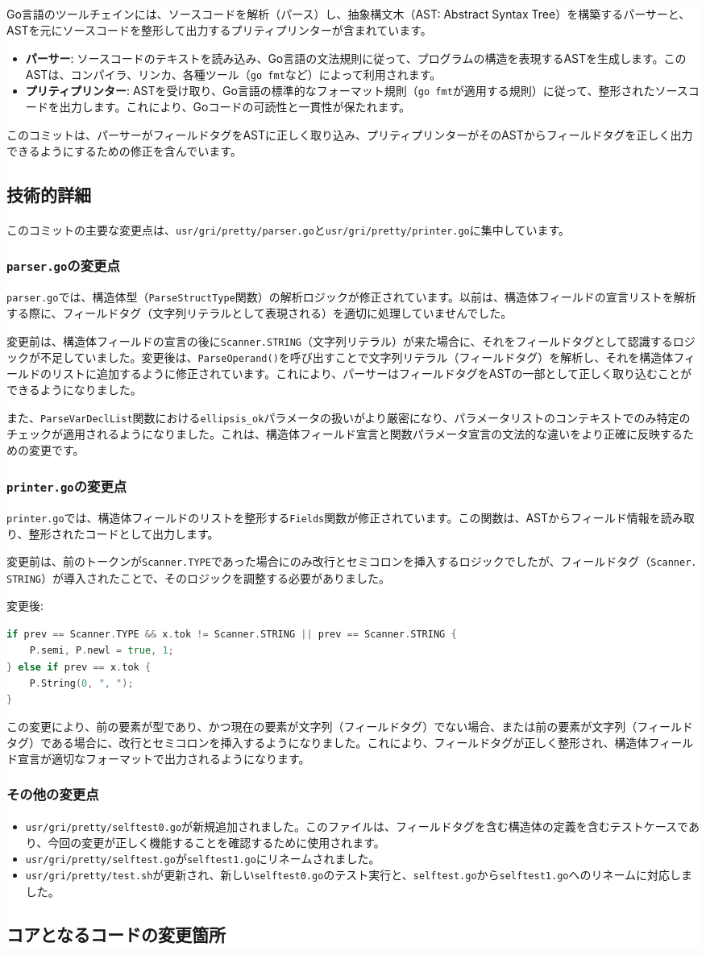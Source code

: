 Go言語のツールチェインには、ソースコードを解析（パース）し、抽象構文木（AST: Abstract Syntax Tree）を構築するパーサーと、ASTを元にソースコードを整形して出力するプリティプリンターが含まれています。

*   **パーサー**: ソースコードのテキストを読み込み、Go言語の文法規則に従って、プログラムの構造を表現するASTを生成します。このASTは、コンパイラ、リンカ、各種ツール（`go fmt`など）によって利用されます。
*   **プリティプリンター**: ASTを受け取り、Go言語の標準的なフォーマット規則（`go fmt`が適用する規則）に従って、整形されたソースコードを出力します。これにより、Goコードの可読性と一貫性が保たれます。

このコミットは、パーサーがフィールドタグをASTに正しく取り込み、プリティプリンターがそのASTからフィールドタグを正しく出力できるようにするための修正を含んでいます。

## 技術的詳細

このコミットの主要な変更点は、`usr/gri/pretty/parser.go`と`usr/gri/pretty/printer.go`に集中しています。

### `parser.go`の変更点

`parser.go`では、構造体型（`ParseStructType`関数）の解析ロジックが修正されています。以前は、構造体フィールドの宣言リストを解析する際に、フィールドタグ（文字列リテラルとして表現される）を適切に処理していませんでした。

変更前は、構造体フィールドの宣言の後に`Scanner.STRING`（文字列リテラル）が来た場合に、それをフィールドタグとして認識するロジックが不足していました。変更後は、`ParseOperand()`を呼び出すことで文字列リテラル（フィールドタグ）を解析し、それを構造体フィールドのリストに追加するように修正されています。これにより、パーサーはフィールドタグをASTの一部として正しく取り込むことができるようになりました。

また、`ParseVarDeclList`関数における`ellipsis_ok`パラメータの扱いがより厳密になり、パラメータリストのコンテキストでのみ特定のチェックが適用されるようになりました。これは、構造体フィールド宣言と関数パラメータ宣言の文法的な違いをより正確に反映するための変更です。

### `printer.go`の変更点

`printer.go`では、構造体フィールドのリストを整形する`Fields`関数が修正されています。この関数は、ASTからフィールド情報を読み取り、整形されたコードとして出力します。

変更前は、前のトークンが`Scanner.TYPE`であった場合にのみ改行とセミコロンを挿入するロジックでしたが、フィールドタグ（`Scanner.STRING`）が導入されたことで、そのロジックを調整する必要がありました。

変更後:
```go
if prev == Scanner.TYPE && x.tok != Scanner.STRING || prev == Scanner.STRING {
    P.semi, P.newl = true, 1;
} else if prev == x.tok {
    P.String(0, ", ");
}
```
この変更により、前の要素が型であり、かつ現在の要素が文字列（フィールドタグ）でない場合、または前の要素が文字列（フィールドタグ）である場合に、改行とセミコロンを挿入するようになりました。これにより、フィールドタグが正しく整形され、構造体フィールド宣言が適切なフォーマットで出力されるようになります。

### その他の変更点

*   `usr/gri/pretty/selftest0.go`が新規追加されました。このファイルは、フィールドタグを含む構造体の定義を含むテストケースであり、今回の変更が正しく機能することを確認するために使用されます。
*   `usr/gri/pretty/selftest.go`が`selftest1.go`にリネームされました。
*   `usr/gri/pretty/test.sh`が更新され、新しい`selftest0.go`のテスト実行と、`selftest.go`から`selftest1.go`へのリネームに対応しました。

## コアとなるコードの変更箇所

